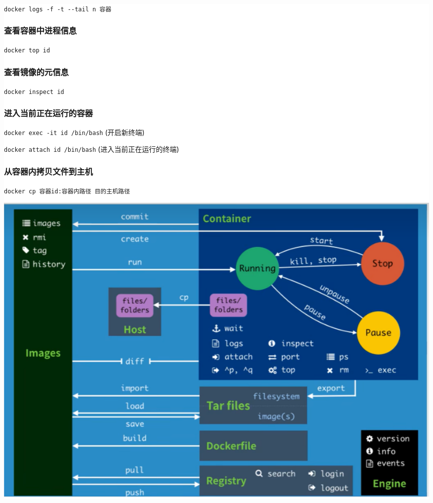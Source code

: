 ```
docker logs -f -t --tail n 容器
```

### **查看容器中进程信息**

```
docker top id
```

### **查看镜像的元信息**

```
docker inspect id
```

### **进入当前正在运行的容器**

`docker exec -it id /bin/bash` (开启新终端)

`docker attach id /bin/bash`        (进入当前正在运行的终端)

### **从容器内拷贝文件到主机**

```
docker cp 容器id:容器内路径 目的主机路径
```
![alt text](docker_image/image-5.png)
